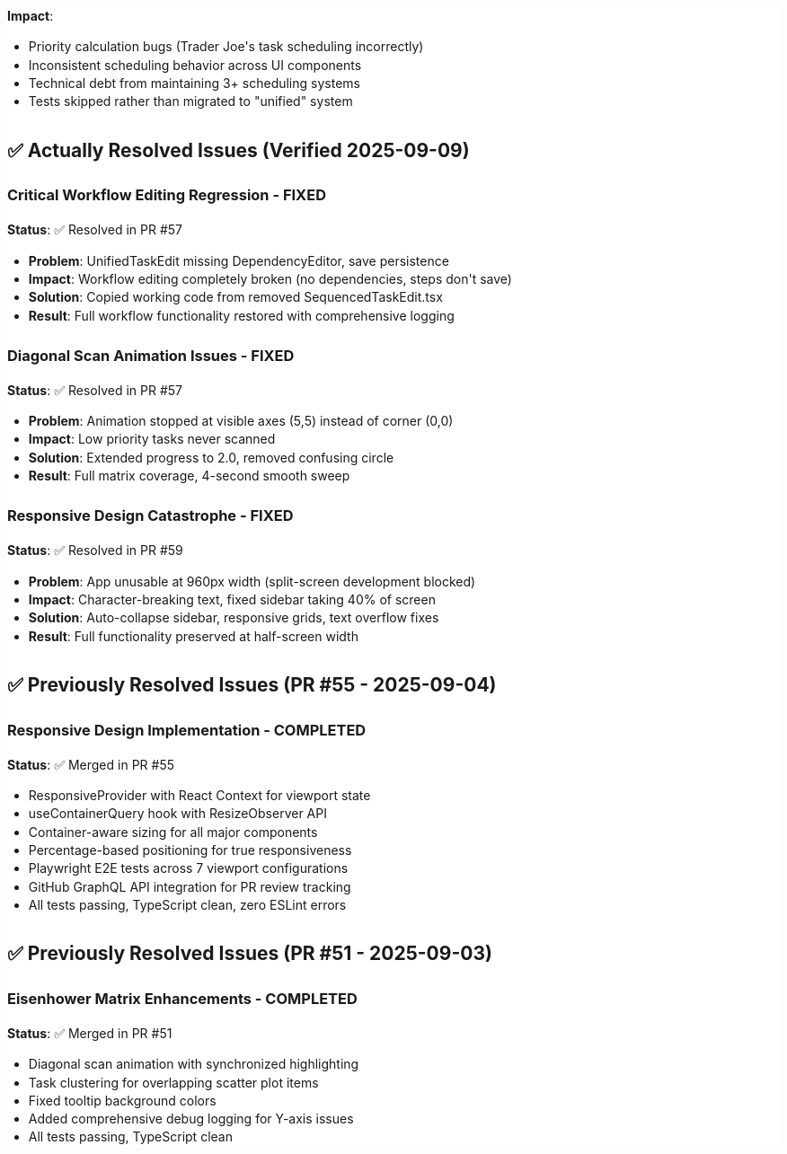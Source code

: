 **Impact**: 
- Priority calculation bugs (Trader Joe's task scheduling incorrectly)
- Inconsistent scheduling behavior across UI components
- Technical debt from maintaining 3+ scheduling systems
- Tests skipped rather than migrated to "unified" system

## ✅ Actually Resolved Issues (Verified 2025-09-09)

### Critical Workflow Editing Regression - FIXED
**Status**: ✅ Resolved in PR #57
- **Problem**: UnifiedTaskEdit missing DependencyEditor, save persistence
- **Impact**: Workflow editing completely broken (no dependencies, steps don't save)
- **Solution**: Copied working code from removed SequencedTaskEdit.tsx
- **Result**: Full workflow functionality restored with comprehensive logging

### Diagonal Scan Animation Issues - FIXED  
**Status**: ✅ Resolved in PR #57
- **Problem**: Animation stopped at visible axes (5,5) instead of corner (0,0)
- **Impact**: Low priority tasks never scanned
- **Solution**: Extended progress to 2.0, removed confusing circle
- **Result**: Full matrix coverage, 4-second smooth sweep

### Responsive Design Catastrophe - FIXED
**Status**: ✅ Resolved in PR #59
- **Problem**: App unusable at 960px width (split-screen development blocked)
- **Impact**: Character-breaking text, fixed sidebar taking 40% of screen
- **Solution**: Auto-collapse sidebar, responsive grids, text overflow fixes
- **Result**: Full functionality preserved at half-screen width

## ✅ Previously Resolved Issues (PR #55 - 2025-09-04)

### Responsive Design Implementation - COMPLETED
**Status**: ✅ Merged in PR #55
- ResponsiveProvider with React Context for viewport state
- useContainerQuery hook with ResizeObserver API
- Container-aware sizing for all major components
- Percentage-based positioning for true responsiveness
- Playwright E2E tests across 7 viewport configurations
- GitHub GraphQL API integration for PR review tracking
- All tests passing, TypeScript clean, zero ESLint errors

## ✅ Previously Resolved Issues (PR #51 - 2025-09-03)

### Eisenhower Matrix Enhancements - COMPLETED
**Status**: ✅ Merged in PR #51
- Diagonal scan animation with synchronized highlighting
- Task clustering for overlapping scatter plot items
- Fixed tooltip background colors
- Added comprehensive debug logging for Y-axis issues
- All tests passing, TypeScript clean
